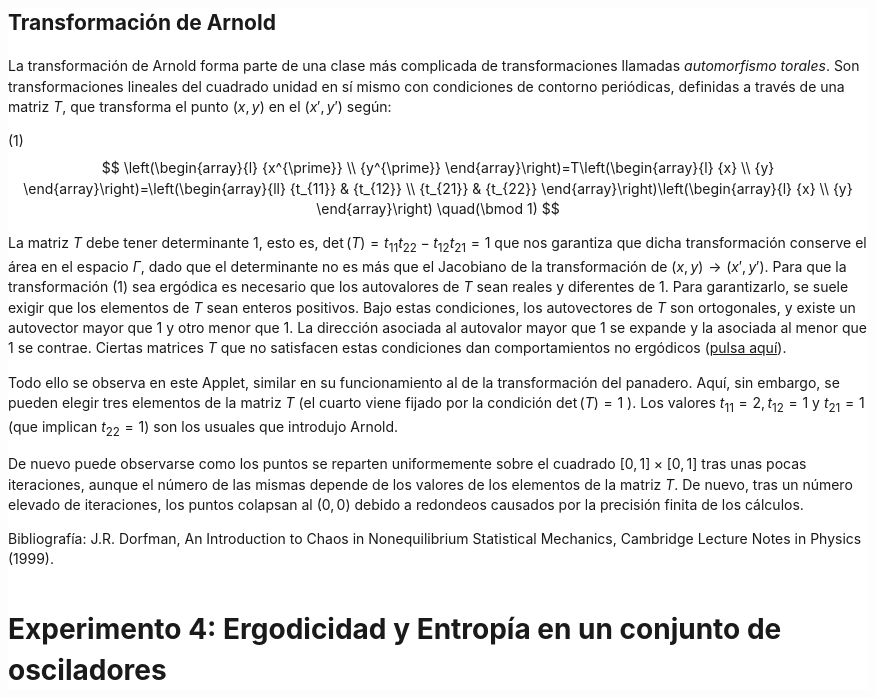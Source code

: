 ## Transformación de Arnold

La transformación de Arnold forma parte de una clase más complicada de transformaciones llamadas *automorfismo torales*. Son transformaciones lineales del cuadrado unidad en sí mismo con condiciones de contorno periódicas, definidas a través de una matriz $T$, que transforma el punto $(x, y)$ en el  $(x', y')$ según:

(1)
$$
\left(\begin{array}{l}
{x^{\prime}} \\
{y^{\prime}}
\end{array}\right)=T\left(\begin{array}{l}
{x} \\
{y}
\end{array}\right)=\left(\begin{array}{ll}
{t_{11}} & {t_{12}} \\
{t_{21}} & {t_{22}}
\end{array}\right)\left(\begin{array}{l}
{x} \\
{y}
\end{array}\right) \quad(\bmod 1)
$$

La matriz $T$ debe tener determinante 1, esto es, $\det (T) = t_{11} t_{22} - t_{12} t_{21} = 1$ que nos garantiza que dicha transformación conserve el área en el espacio $\Gamma$, dado que el determinante no es más que el Jacobiano de la transformación de $(x, y) \rightarrow (x', y')$. Para que la transformación (1) sea ergódica es necesario que los autovalores de $T$ sean reales y diferentes de 1. Para garantizarlo, se suele exigir que los elementos de $T$ sean enteros positivos. Bajo estas condiciones, los autovectores de $T$ son ortogonales, y existe un autovector mayor que 1 y otro menor que 1. La dirección asociada al autovalor mayor que 1 se expande y la asociada al menor que 1 se contrae. Ciertas matrices $T$ que no satisfacen estas condiciones dan comportamientos no ergódicos ([pulsa aquí](#transformaciones-de-arnold-no-ergódicas)).

Todo ello se observa en este Applet, similar en su funcionamiento al de la transformación del panadero. Aquí, sin embargo, se pueden elegir tres elementos de la matriz $T$ (el cuarto viene fijado por la condición $\det(T)=1$ ). Los valores $t_{11} = 2, t_{12} = 1$ y $t_{21} = 1$ (que implican $t_{22} = 1$) son los usuales que introdujo Arnold.

De nuevo puede observarse como los puntos se reparten uniformemente sobre el cuadrado $[0,1] \times [0,1]$ tras unas pocas iteraciones, aunque el número de las mismas depende de los valores de los elementos de la matriz $T$. De nuevo, tras un número elevado de iteraciones, los puntos colapsan al $(0,0)$ debido a redondeos causados por la precisión finita de los cálculos.

Bibliografía: J.R. Dorfman, An Introduction to Chaos in Nonequilibrium Statistical Mechanics, Cambridge Lecture Notes in Physics (1999).

<video width="800" height="600" controls="controls" style="display:block; margin: 0 auto;">
  <source src="Videos/03-transformaciones.mp4" type="video/mp4">
</video>

# Experimento 4: Ergodicidad y Entropía en un conjunto de osciladores
